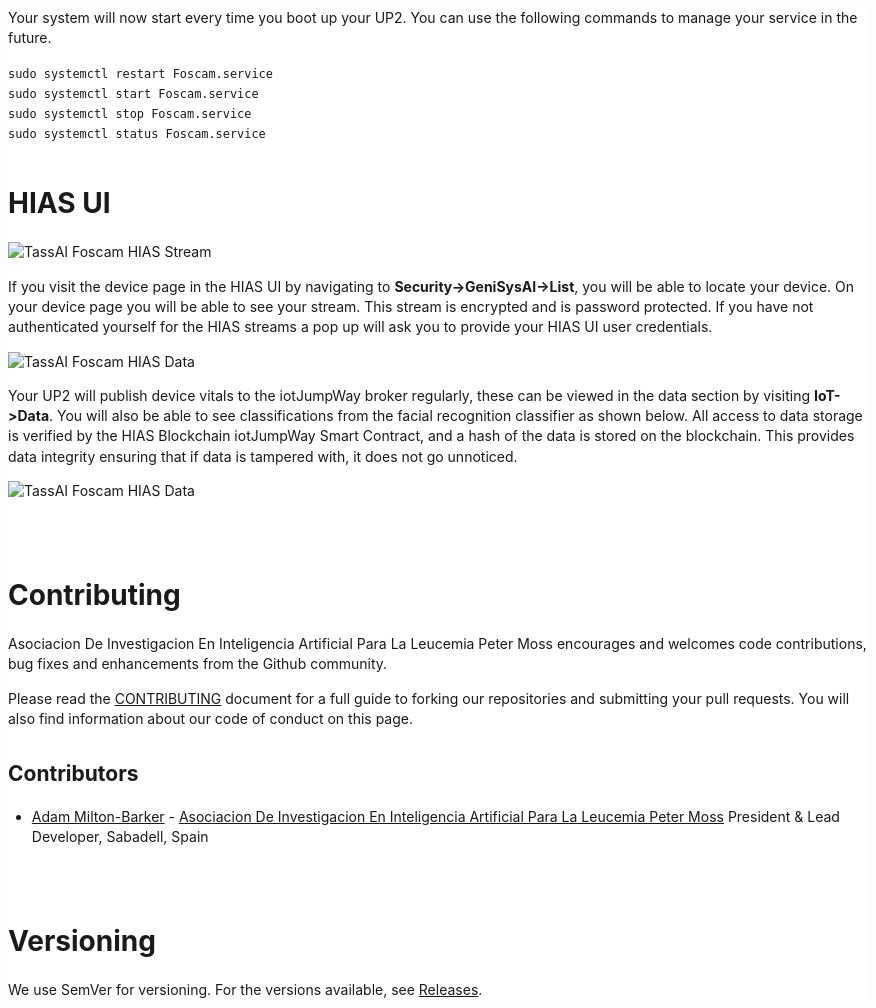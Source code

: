 Your system will now start every time you boot up your UP2. You can use the following commands to manage your service in the future.

```
sudo systemctl restart Foscam.service
sudo systemctl start Foscam.service
sudo systemctl stop Foscam.service
sudo systemctl status Foscam.service
```

# HIAS UI
![TassAI Foscam HIAS Stream](Media/Images/foscam-hias-stream.jpg)

If you visit the device page in the HIAS UI by navigating to **Security->GeniSysAI->List**, you will be able to locate your device. On your device page you will be able to see your stream. This stream is encrypted and is password protected. If you have not authenticated yourself for the HIAS streams a pop up will ask you to provide your HIAS UI user credentials.

![TassAI Foscam HIAS Data](Media/Images/hias-device-life-data.png)

Your UP2 will publish device vitals to the iotJumpWay broker regularly, these can be viewed in the data section by visiting **IoT->Data**. You will also be able to see classifications from the facial recognition classifier as shown below. All access to data storage is verified by the HIAS Blockchain iotJumpWay Smart Contract, and a hash of the data is stored on the blockchain. This provides data integrity ensuring that if data is tampered with, it does not go unnoticed.

![TassAI Foscam HIAS Data](Media/Images/hias-device-foscam-data.png)

&nbsp;

# Contributing
Asociacion De Investigacion En Inteligencia Artificial Para La Leucemia Peter Moss encourages and welcomes code contributions, bug fixes and enhancements from the Github community.

Please read the [CONTRIBUTING](../../../CONTRIBUTING.md "CONTRIBUTING") document for a full guide to forking our repositories and submitting your pull requests. You will also find information about our code of conduct on this page.

## Contributors

- [Adam Milton-Barker](https://www.leukemiaresearchassociation.ai/team/adam-milton-barker "Adam Milton-Barker") - [Asociacion De Investigacion En Inteligencia Artificial Para La Leucemia Peter Moss](https://www.leukemiaresearchassociation.ai "Asociacion De Investigacion En Inteligencia Artificial Para La Leucemia Peter Moss") President & Lead Developer, Sabadell, Spain

&nbsp;

# Versioning

We use SemVer for versioning. For the versions available, see [Releases](../../../releases "Releases").
